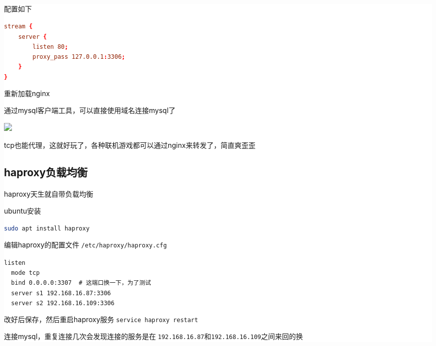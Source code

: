 配置如下

```conf
stream {
    server {
        listen 80;
        proxy_pass 127.0.0.1:3306;
    }
}
```

重新加载nginx

通过mysql客户端工具，可以直接使用域名连接mysql了

![](https://tomoya92.github.io/assets/QQ20191012-174927@2x.png)

tcp也能代理，这就好玩了，各种联机游戏都可以通过nginx来转发了，简直爽歪歪

## haproxy负载均衡

haproxy天生就自带负载均衡

ubuntu安装

```bash
sudo apt install haproxy
```

编辑haproxy的配置文件 `/etc/haproxy/haproxy.cfg`

```
listen
  mode tcp
  bind 0.0.0.0:3307  # 这端口换一下，为了测试
  server s1 192.168.16.87:3306
  server s2 192.168.16.109:3306
```

改好后保存，然后重启haproxy服务 `service haproxy restart`

连接mysql，重复连接几次会发现连接的服务是在 `192.168.16.87`和`192.168.16.109`之间来回的换
